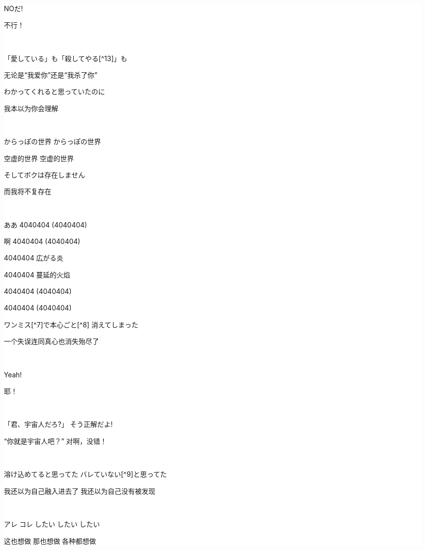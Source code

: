 NOだ!

不行！

<br>

「愛している」も「殺してやる[^13]」も

无论是“我爱你”还是“我杀了你”

わかってくれると思っていたのに

我本以为你会理解

<br>

からっぽの世界 からっぽの世界

空虚的世界 空虚的世界

そしてボクは存在しません

而我将不复存在

<br>

ああ 4040404 (4040404)

啊 4040404 (4040404)

4040404 広がる炎

4040404 蔓延的火焰

4040404 (4040404)

4040404 (4040404)

ワンミス[^7]で本心ごと[^8] 消えてしまった

一个失误连同真心也消失殆尽了

<br>

Yeah!

耶！

<br>

「君、宇宙人だろ?」 そう正解だよ!

“你就是宇宙人吧？” 对啊，没错！

<br>

溶け込めてると思ってた バレていない[^9]と思ってた

我还以为自己融入进去了 我还以为自己没有被发现

<br>

アレ コレ したい したい したい

这也想做 那也想做 各种都想做
